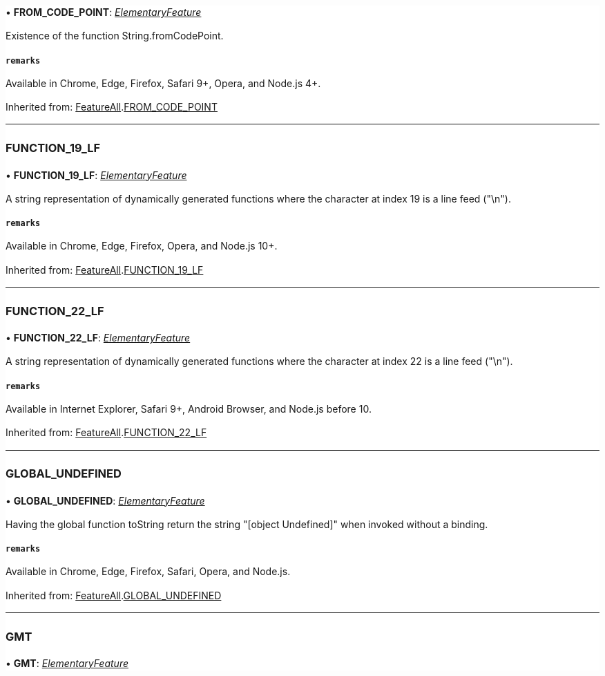 • **FROM\_CODE\_POINT**: [*ElementaryFeature*](elementaryfeature.md)

Existence of the function String.fromCodePoint.

**`remarks`** 

Available in Chrome, Edge, Firefox, Safari 9+, Opera, and Node.js 4+.

Inherited from: [FeatureAll](featureall.md).[FROM_CODE_POINT](featureall.md#from_code_point)

___

### FUNCTION\_19\_LF

• **FUNCTION\_19\_LF**: [*ElementaryFeature*](elementaryfeature.md)

A string representation of dynamically generated functions where the character at index 19 is a line feed \("\\n"\).

**`remarks`** 

Available in Chrome, Edge, Firefox, Opera, and Node.js 10+.

Inherited from: [FeatureAll](featureall.md).[FUNCTION_19_LF](featureall.md#function_19_lf)

___

### FUNCTION\_22\_LF

• **FUNCTION\_22\_LF**: [*ElementaryFeature*](elementaryfeature.md)

A string representation of dynamically generated functions where the character at index 22 is a line feed \("\\n"\).

**`remarks`** 

Available in Internet Explorer, Safari 9+, Android Browser, and Node.js before 10.

Inherited from: [FeatureAll](featureall.md).[FUNCTION_22_LF](featureall.md#function_22_lf)

___

### GLOBAL\_UNDEFINED

• **GLOBAL\_UNDEFINED**: [*ElementaryFeature*](elementaryfeature.md)

Having the global function toString return the string "\[object Undefined\]" when invoked without a binding.

**`remarks`** 

Available in Chrome, Edge, Firefox, Safari, Opera, and Node.js.

Inherited from: [FeatureAll](featureall.md).[GLOBAL_UNDEFINED](featureall.md#global_undefined)

___

### GMT

• **GMT**: [*ElementaryFeature*](elementaryfeature.md)
